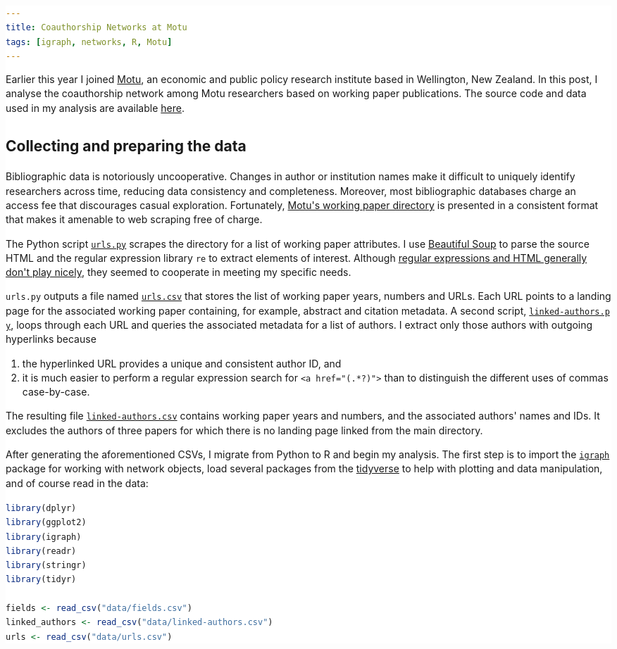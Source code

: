 ```yaml
---
title: Coauthorship Networks at Motu
tags: [igraph, networks, R, Motu]
---
```


Earlier this year I joined [Motu](https://motu.nz), an economic and public policy research institute based in Wellington, New Zealand.
In this post, I analyse the coauthorship network among Motu researchers based on working paper publications.
The source code and data used in my analysis are available [here](https://github.com/bldavies/motu-wp).

## Collecting and preparing the data

Bibliographic data is notoriously uncooperative.
Changes in author or institution names make it difficult to uniquely identify researchers across time, reducing data consistency and completeness.
Moreover, most bibliographic databases charge an access fee that discourages casual exploration.
Fortunately, [Motu's working paper directory](https://motu.nz/resources/working-papers/) is presented in a consistent format that makes it amenable to web scraping free of charge.

The Python script [`urls.py`](https://github.com/bldavies/motu-wp/blob/master/code/urls.py) scrapes the directory for a list of working paper attributes.
I use [Beautiful Soup](https://www.crummy.com/software/BeautifulSoup/) to parse the source HTML and the regular expression library `re` to extract elements of interest.
Although [regular expressions and HTML generally don't play nicely](https://stackoverflow.com/questions/1732348/regex-match-open-tags-except-xhtml-self-contained-tags), they seemed to cooperate in meeting my specific needs.

`urls.py` outputs a file named [`urls.csv`](https://github.com/bldavies/motu-wp/blob/master/data/urls.csv) that stores the list of working paper years, numbers and URLs.
Each URL points to a landing page for the associated working paper containing, for example, abstract and citation metadata.
A second script, [`linked-authors.py`](https://github.com/bldavies/motu-wp/blob/master/code/linked-authors.py), loops through each URL and queries the associated metadata for a list of authors.
I extract only those authors with outgoing hyperlinks because

1. the hyperlinked URL provides a unique and consistent author ID, and
2. it is much easier to perform a regular expression search for `<a href="(.*?)">` than to distinguish the different uses of commas case-by-case.

The resulting file [`linked-authors.csv`](https://github.com/bldavies/motu-wp/blob/master/data/linked-authors.csv) contains working paper years and numbers, and the associated authors' names and IDs.
It excludes the authors of three papers for which there is no landing page linked from the main directory.

After generating the aforementioned CSVs, I migrate from Python to R and begin my analysis.
The first step is to import the [`igraph`](http://igraph.org/r/) package for working with network objects, load several packages from the [tidyverse](https://www.tidyverse.org) to help with plotting and data manipulation, and of course read in the data:

```r
library(dplyr)
library(ggplot2)
library(igraph)
library(readr)
library(stringr)
library(tidyr)

fields <- read_csv("data/fields.csv")
linked_authors <- read_csv("data/linked-authors.csv")
urls <- read_csv("data/urls.csv")
```


[^strogatz]: The linked article is locked behind a paywall. However, Strogatz hosts [a free copy](http://www.stevenstrogatz.com/articles/collective-dynamics-of-small-world-networks-pdf) on his website.